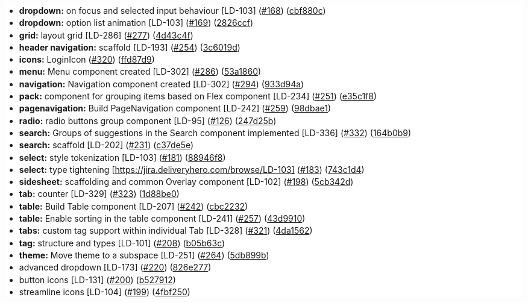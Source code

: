 * **dropdown:** on focus and selected input behaviour [LD-103] ([#168](https://github.com/deliveryhero/armor/issues/168)) ([cbf880c](https://github.com/deliveryhero/armor/commit/cbf880c2f3e51238a92b13c305a0b37b034c1e90))
* **dropdown:** option list animation [LD-103] ([#169](https://github.com/deliveryhero/armor/issues/169)) ([2826ccf](https://github.com/deliveryhero/armor/commit/2826ccff8ebd4921c7b6cdfb5dd9382e7bf03598))
* **grid:** layout grid [LD-286] ([#277](https://github.com/deliveryhero/armor/issues/277)) ([4d43c4f](https://github.com/deliveryhero/armor/commit/4d43c4fb6fbc38de87aac9f2137d694ccc788609))
* **header navigation:** scaffold [LD-193] ([#254](https://github.com/deliveryhero/armor/issues/254)) ([3c6019d](https://github.com/deliveryhero/armor/commit/3c6019dc84ffed6473da839a8bab749135d40030))
* **icons:** LoginIcon ([#320](https://github.com/deliveryhero/armor/issues/320)) ([ffd87d9](https://github.com/deliveryhero/armor/commit/ffd87d902d6df72e85ddf48811e8bb16f99947e8))
* **menu:** Menu component created [LD-302] ([#286](https://github.com/deliveryhero/armor/issues/286)) ([53a1860](https://github.com/deliveryhero/armor/commit/53a1860def6ab2930e90c20dede44ea01a1391e3))
* **navigation:** Navigation component created [LD-302] ([#294](https://github.com/deliveryhero/armor/issues/294)) ([933d94a](https://github.com/deliveryhero/armor/commit/933d94a9b8aeded8fa5e18e3a5132cad602bdf6a))
* **pack:** component for grouping items based on Flex component [LD-234] ([#251](https://github.com/deliveryhero/armor/issues/251)) ([e35c1f8](https://github.com/deliveryhero/armor/commit/e35c1f8fa614a478eac0ece38b2a35e3186ea2e6))
* **pagenavigation:** Build PageNavigation component [LD-242] ([#259](https://github.com/deliveryhero/armor/issues/259)) ([98dbae1](https://github.com/deliveryhero/armor/commit/98dbae1dd62df3ace5f6a23f17724432982b8a03))
* **radio:** radio buttons group component [LD-95] ([#126](https://github.com/deliveryhero/armor/issues/126)) ([247d25b](https://github.com/deliveryhero/armor/commit/247d25b964d2056ea97a88df712ebc5e0c291715))
* **search:** Groups of suggestions in the Search component implemented [LD-336] ([#332](https://github.com/deliveryhero/armor/issues/332)) ([164b0b9](https://github.com/deliveryhero/armor/commit/164b0b9fd96104b4764c549f26b61f4fcab8911a))
* **search:** scaffold [LD-202] ([#231](https://github.com/deliveryhero/armor/issues/231)) ([c37de5e](https://github.com/deliveryhero/armor/commit/c37de5e35d9b805eb8053f34b260ef60c8f5dbbb))
* **select:** style tokenization [LD-103] ([#181](https://github.com/deliveryhero/armor/issues/181)) ([88946f8](https://github.com/deliveryhero/armor/commit/88946f8f1a3e1eea32ff939c1ca46a79ab096696))
* **select:** type tightening [https://jira.deliveryhero.com/browse/LD-103] ([#183](https://github.com/deliveryhero/armor/issues/183)) ([743c1d4](https://github.com/deliveryhero/armor/commit/743c1d4d7b6e0ab4ec8f21f2f1ad01d4a446f67c))
* **sidesheet:** scaffolding and common Overlay component [LD-102] ([#198](https://github.com/deliveryhero/armor/issues/198)) ([5cb342d](https://github.com/deliveryhero/armor/commit/5cb342db188dc3883b5a497f03c4a7a7ad0aabee))
* **tab:** counter [LD-329] ([#323](https://github.com/deliveryhero/armor/issues/323)) ([1d88be0](https://github.com/deliveryhero/armor/commit/1d88be017a6a9e1e534ba3d26233aeb310718c0d))
* **table:** Build Table component [LD-207] ([#242](https://github.com/deliveryhero/armor/issues/242)) ([cbc2232](https://github.com/deliveryhero/armor/commit/cbc2232c838fc0dafd930f9c6c9d517fe77e7bd9))
* **table:** Enable sorting in the table component [LD-241] ([#257](https://github.com/deliveryhero/armor/issues/257)) ([43d9910](https://github.com/deliveryhero/armor/commit/43d99105864b40579a59e76cbe4bf434d9e30ea4))
* **tabs:** custom tag support within individual Tab [LD-328] ([#321](https://github.com/deliveryhero/armor/issues/321)) ([4da1562](https://github.com/deliveryhero/armor/commit/4da156279588f3e3191aa6970f6b2b760ec24c5b))
* **tag:** structure and types [LD-101] ([#208](https://github.com/deliveryhero/armor/issues/208)) ([b05b63c](https://github.com/deliveryhero/armor/commit/b05b63c9390e9f327e56d3a35fb45934308fdadd))
* **theme:** Move theme to a subspace [LD-251] ([#264](https://github.com/deliveryhero/armor/issues/264)) ([5db899b](https://github.com/deliveryhero/armor/commit/5db899b53b40c6c285cd4469985f95c1269bdec3))
* advanced dropdown [LD-173] ([#220](https://github.com/deliveryhero/armor/issues/220)) ([826e277](https://github.com/deliveryhero/armor/commit/826e27787b2cbeb352f968437764b9370eebc5d4))
* button icons [LD-131] ([#200](https://github.com/deliveryhero/armor/issues/200)) ([b527912](https://github.com/deliveryhero/armor/commit/b5279129988c238f9175e8dec896465df66588a2))
* streamline icons [LD-104] ([#199](https://github.com/deliveryhero/armor/issues/199)) ([4fbf250](https://github.com/deliveryhero/armor/commit/4fbf250b1efef0aa7b18a92c5b28c6ea1aba3f3d))